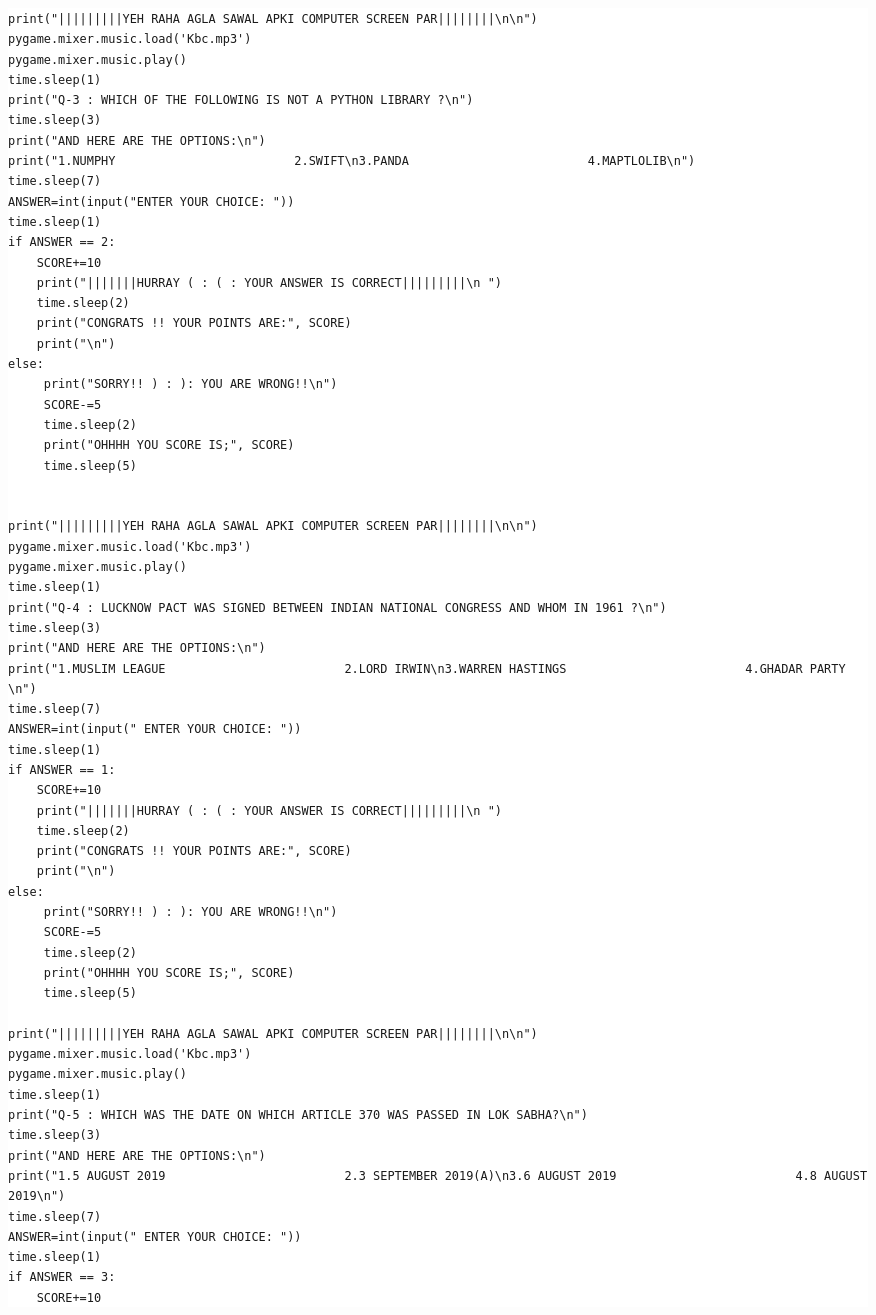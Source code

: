          
    print("|||||||||YEH RAHA AGLA SAWAL APKI COMPUTER SCREEN PAR||||||||\n\n") 
    pygame.mixer.music.load('Kbc.mp3')
    pygame.mixer.music.play()
    time.sleep(1)
    print("Q-3 : WHICH OF THE FOLLOWING IS NOT A PYTHON LIBRARY ?\n")
    time.sleep(3)
    print("AND HERE ARE THE OPTIONS:\n")
    print("1.NUMPHY                         2.SWIFT\n3.PANDA                         4.MAPTLOLIB\n")
    time.sleep(7)
    ANSWER=int(input("ENTER YOUR CHOICE: "))
    time.sleep(1)
    if ANSWER == 2:
        SCORE+=10
        print("|||||||HURRAY ( : ( : YOUR ANSWER IS CORRECT|||||||||\n ")
        time.sleep(2)
        print("CONGRATS !! YOUR POINTS ARE:", SCORE)
        print("\n")     
    else:
         print("SORRY!! ) : ): YOU ARE WRONG!!\n")
         SCORE-=5
         time.sleep(2)
         print("OHHHH YOU SCORE IS;", SCORE)
         time.sleep(5)
         
    
    print("|||||||||YEH RAHA AGLA SAWAL APKI COMPUTER SCREEN PAR||||||||\n\n") 
    pygame.mixer.music.load('Kbc.mp3')
    pygame.mixer.music.play() 
    time.sleep(1)
    print("Q-4 : LUCKNOW PACT WAS SIGNED BETWEEN INDIAN NATIONAL CONGRESS AND WHOM IN 1961 ?\n")
    time.sleep(3)
    print("AND HERE ARE THE OPTIONS:\n")
    print("1.MUSLIM LEAGUE                         2.LORD IRWIN\n3.WARREN HASTINGS                         4.GHADAR PARTY\n")
    time.sleep(7)
    ANSWER=int(input(" ENTER YOUR CHOICE: "))
    time.sleep(1)
    if ANSWER == 1:
        SCORE+=10
        print("|||||||HURRAY ( : ( : YOUR ANSWER IS CORRECT|||||||||\n ")
        time.sleep(2)
        print("CONGRATS !! YOUR POINTS ARE:", SCORE)
        print("\n")
    else:
         print("SORRY!! ) : ): YOU ARE WRONG!!\n")
         SCORE-=5
         time.sleep(2)
         print("OHHHH YOU SCORE IS;", SCORE)
         time.sleep(5)
              
    print("|||||||||YEH RAHA AGLA SAWAL APKI COMPUTER SCREEN PAR||||||||\n\n") 
    pygame.mixer.music.load('Kbc.mp3')
    pygame.mixer.music.play() 
    time.sleep(1)
    print("Q-5 : WHICH WAS THE DATE ON WHICH ARTICLE 370 WAS PASSED IN LOK SABHA?\n")
    time.sleep(3)
    print("AND HERE ARE THE OPTIONS:\n")
    print("1.5 AUGUST 2019                         2.3 SEPTEMBER 2019(A)\n3.6 AUGUST 2019                         4.8 AUGUST 2019\n")
    time.sleep(7)
    ANSWER=int(input(" ENTER YOUR CHOICE: "))
    time.sleep(1)
    if ANSWER == 3:
        SCORE+=10